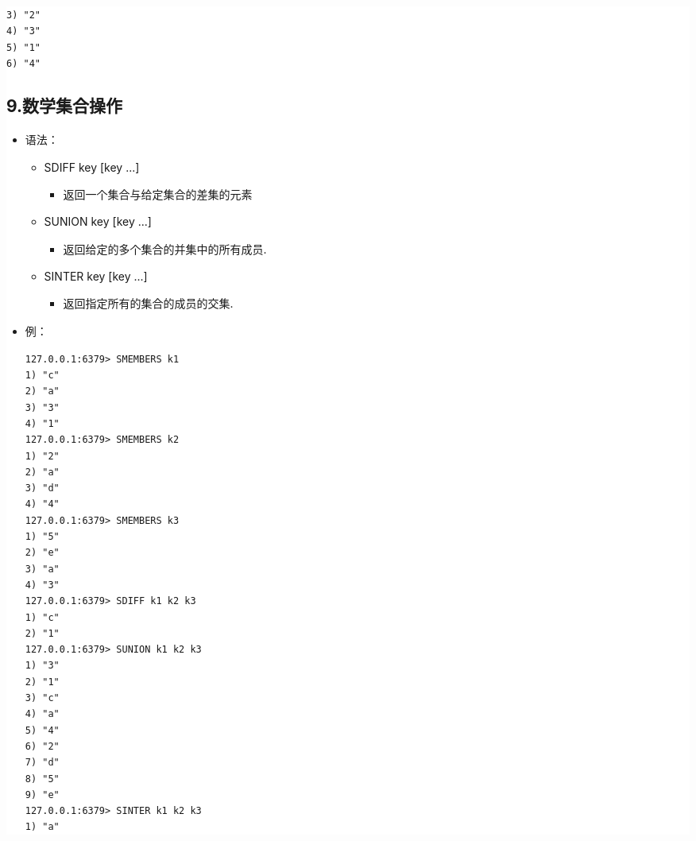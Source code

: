   ```shell
  3) "2"
  4) "3"
  5) "1"
  6) "4"
  ```

## 9.数学集合操作

* 语法：

  * SDIFF key [key ...]
    * 返回一个集合与给定集合的差集的元素

  * SUNION key [key ...]
    * 返回给定的多个集合的并集中的所有成员.
  * SINTER key [key ...]
    * 返回指定所有的集合的成员的交集.

* 例：

  ```shell
  127.0.0.1:6379> SMEMBERS k1
  1) "c"
  2) "a"
  3) "3"
  4) "1"
  127.0.0.1:6379> SMEMBERS k2
  1) "2"
  2) "a"
  3) "d"
  4) "4"
  127.0.0.1:6379> SMEMBERS k3
  1) "5"
  2) "e"
  3) "a"
  4) "3"
  127.0.0.1:6379> SDIFF k1 k2 k3
  1) "c"
  2) "1"
  127.0.0.1:6379> SUNION k1 k2 k3
  1) "3"
  2) "1"
  3) "c"
  4) "a"
  5) "4"
  6) "2"
  7) "d"
  8) "5"
  9) "e"
  127.0.0.1:6379> SINTER k1 k2 k3
  1) "a"
  ```

